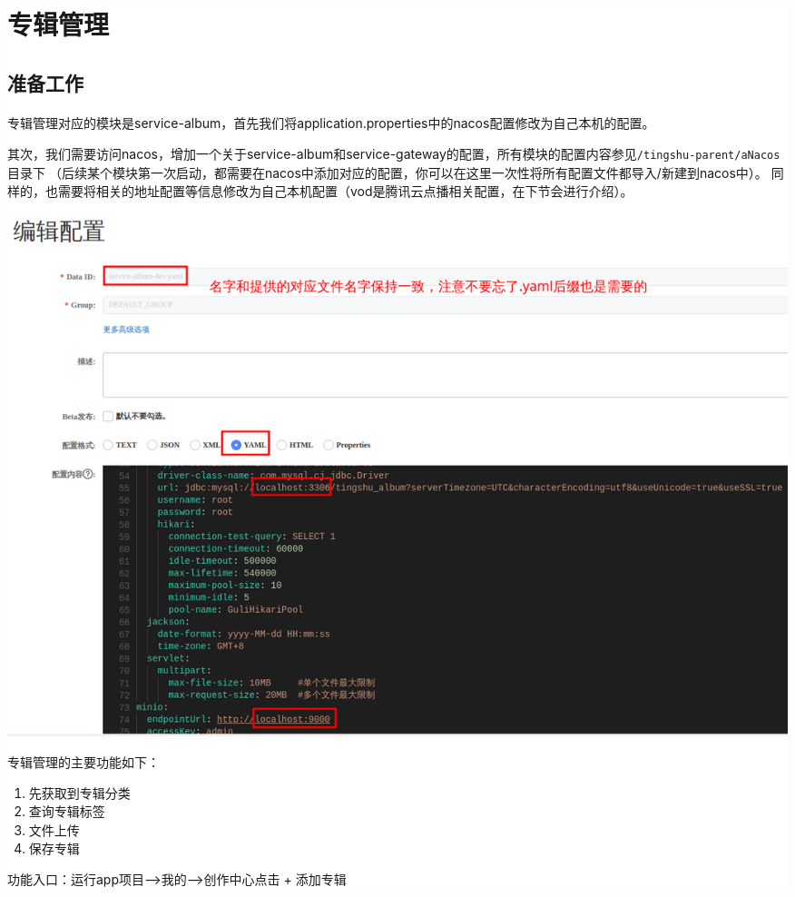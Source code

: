 # 专辑管理

## 准备工作

专辑管理对应的模块是service-album，首先我们将application.properties中的nacos配置修改为自己本机的配置。

其次，我们需要访问nacos，增加一个关于service-album和service-gateway的配置，所有模块的配置内容参见`/tingshu-parent/aNacos`目录下
（后续某个模块第一次启动，都需要在nacos中添加对应的配置，你可以在这里一次性将所有配置文件都导入/新建到nacos中）。
同样的，也需要将相关的地址配置等信息修改为自己本机配置（vod是腾讯云点播相关配置，在下节会进行介绍）。

![](images/02-AlbumManagement.assets/055b9a37.png)

专辑管理的主要功能如下：

1. 先获取到专辑分类
2. 查询专辑标签
3. 文件上传
4. 保存专辑

功能入口：运行app项目-->我的-->创作中心点击 + 添加专辑
